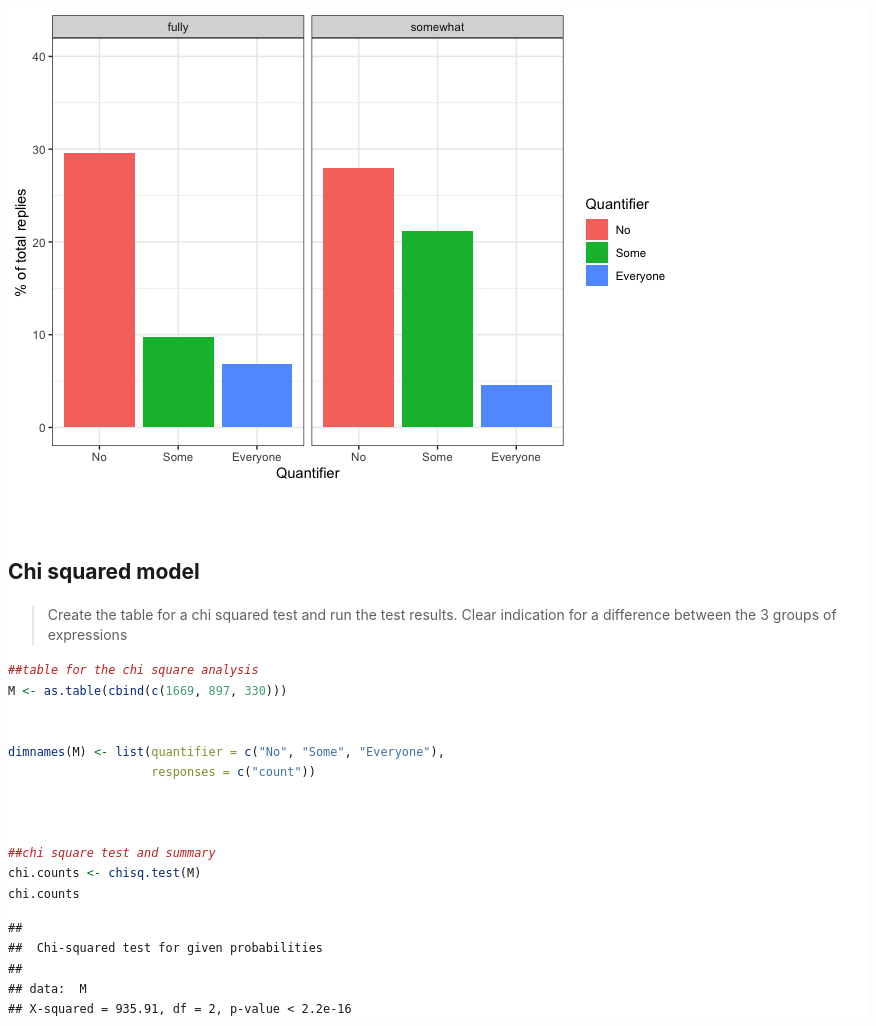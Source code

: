 ![](Experiment_1_workflow_files/figure-gfm/Plot%203-1.png)

<br>

## Chi squared model

> Create the table for a chi squared test and run the test results.
> Clear indication for a difference between the 3 groups of expressions

``` r
##table for the chi square analysis
M <- as.table(cbind(c(1669, 897, 330)))


dimnames(M) <- list(quantifier = c("No", "Some", "Everyone"),
                    responses = c("count"))



##chi square test and summary
chi.counts <- chisq.test(M)
chi.counts
```

    ## 
    ##  Chi-squared test for given probabilities
    ## 
    ## data:  M
    ## X-squared = 935.91, df = 2, p-value < 2.2e-16
